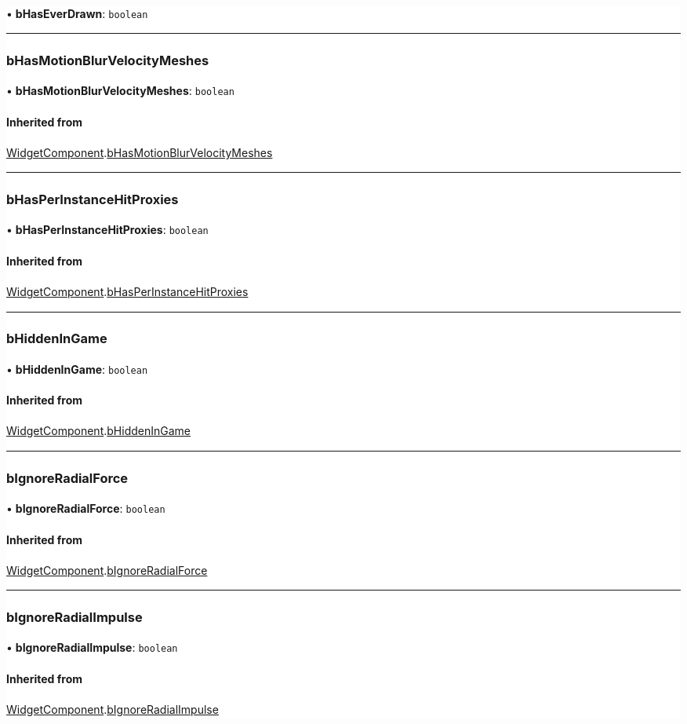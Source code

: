 • **bHasEverDrawn**: `boolean`

___

### bHasMotionBlurVelocityMeshes

• **bHasMotionBlurVelocityMeshes**: `boolean`

#### Inherited from

[WidgetComponent](ue_ue.WidgetComponent.md).[bHasMotionBlurVelocityMeshes](ue_ue.WidgetComponent.md#bhasmotionblurvelocitymeshes)

___

### bHasPerInstanceHitProxies

• **bHasPerInstanceHitProxies**: `boolean`

#### Inherited from

[WidgetComponent](ue_ue.WidgetComponent.md).[bHasPerInstanceHitProxies](ue_ue.WidgetComponent.md#bhasperinstancehitproxies)

___

### bHiddenInGame

• **bHiddenInGame**: `boolean`

#### Inherited from

[WidgetComponent](ue_ue.WidgetComponent.md).[bHiddenInGame](ue_ue.WidgetComponent.md#bhiddeningame)

___

### bIgnoreRadialForce

• **bIgnoreRadialForce**: `boolean`

#### Inherited from

[WidgetComponent](ue_ue.WidgetComponent.md).[bIgnoreRadialForce](ue_ue.WidgetComponent.md#bignoreradialforce)

___

### bIgnoreRadialImpulse

• **bIgnoreRadialImpulse**: `boolean`

#### Inherited from

[WidgetComponent](ue_ue.WidgetComponent.md).[bIgnoreRadialImpulse](ue_ue.WidgetComponent.md#bignoreradialimpulse)
